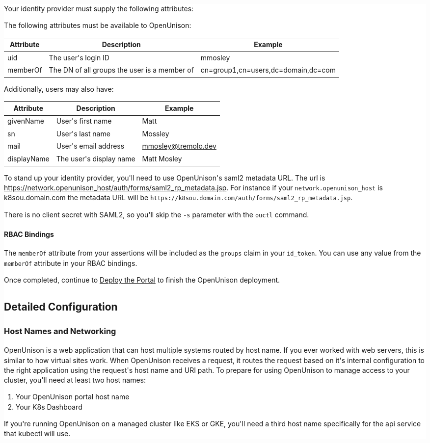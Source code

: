 Your identity provider must supply the following attributes:

The following attributes must be available to OpenUnison:

| Attribute | Description | Example |
| --------- | ----------- | ------- |
| uid | The user's login ID | mmosley |
| memberOf | The DN of all groups the user is a member of | cn=group1,cn=users,dc=domain,dc=com |

Additionally, users may also have:

| Attribute | Description | Example |
| --------- | ----------- | ------- |
| givenName | User's first name | Matt |
| sn | User's last name | Mossley |
| mail | User's email address | mmosley@tremolo.dev |
| displayName | The user's display name | Matt Mosley |

To stand up your identity provider, you'll need to use OpenUnison's saml2 metadata URL.  The url is https://network.openunison_host/auth/forms/saml2_rp_metadata.jsp. 
For instance if your `network.openunison_host` is k8sou.domain.com the metadata URL will be `https://k8sou.domain.com/auth/forms/saml2_rp_metadata.jsp`.

There is no client secret with SAML2, so you'll skip the `-s` parameter with the `ouctl` command.

#### RBAC Bindings

The `memberOf` attribute from your assertions will be included as the `groups` claim in your `id_token`.  You can use any value from the `memberOf` attribute in
your RBAC bindings.

Once completed, continue to [Deploy the Portal](#deploy-the-portal) to finish the OpenUnison deployment.



## Detailed Configuration

### Host Names and Networking

OpenUnison is a web application that can host multiple systems routed by host name.  If you ever worked with web servers,
this is similar to how virtual sites work.  When OpenUnison receives a request, it routes the request based on it's internal
configuration to the right application using the request's host name and URI path.  To prepare for using OpenUnison to 
manage access to your cluster, you'll need at least two host names:

1. Your OpenUnison portal host name
2. Your K8s Dashboard

If you're running OpenUnison on a managed cluster like EKS or GKE, you'll need a third host name specifically for the api service
that kubectl will use.  
